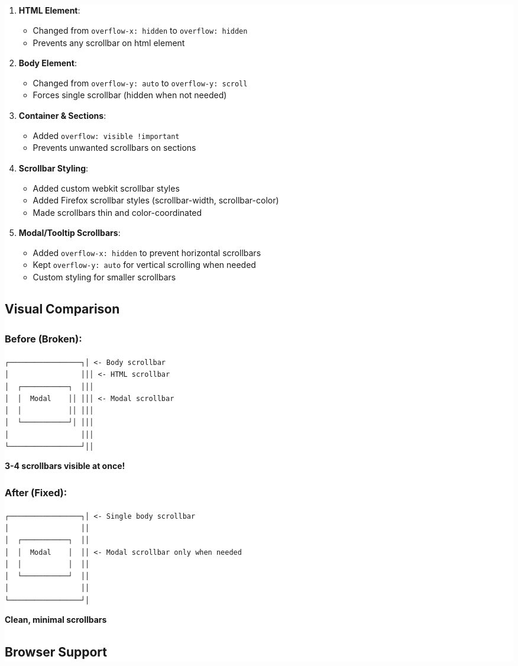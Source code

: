 1. **HTML Element**:
   - Changed from `overflow-x: hidden` to `overflow: hidden`
   - Prevents any scrollbar on html element

2. **Body Element**:
   - Changed from `overflow-y: auto` to `overflow-y: scroll`
   - Forces single scrollbar (hidden when not needed)

3. **Container & Sections**:
   - Added `overflow: visible !important`
   - Prevents unwanted scrollbars on sections

4. **Scrollbar Styling**:
   - Added custom webkit scrollbar styles
   - Added Firefox scrollbar styles (scrollbar-width, scrollbar-color)
   - Made scrollbars thin and color-coordinated

5. **Modal/Tooltip Scrollbars**:
   - Added `overflow-x: hidden` to prevent horizontal scrollbars
   - Kept `overflow-y: auto` for vertical scrolling when needed
   - Custom styling for smaller scrollbars

## Visual Comparison

### Before (Broken):
```
┌─────────────────┐│ <- Body scrollbar
│                 │││ <- HTML scrollbar
│  ┌───────────┐  │││
│  │  Modal    ││ │││ <- Modal scrollbar
│  │           ││ │││
│  └───────────┘│ │││
│                 │││
└─────────────────┘││
```
**3-4 scrollbars visible at once!**

### After (Fixed):
```
┌─────────────────┐│ <- Single body scrollbar
│                 ││
│  ┌───────────┐  ││
│  │  Modal    │  ││ <- Modal scrollbar only when needed
│  │           │  ││
│  └───────────┘  ││
│                 ││
└─────────────────┘│
```
**Clean, minimal scrollbars**

## Browser Support

